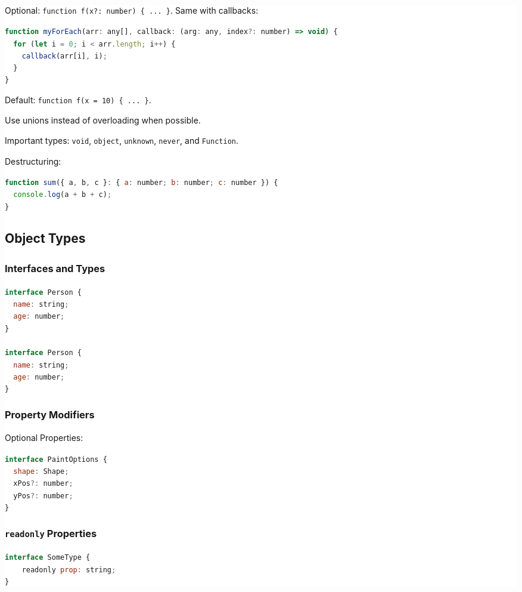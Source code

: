 Optional: `function f(x?: number) { ... }`. Same with callbacks:

```js
function myForEach(arr: any[], callback: (arg: any, index?: number) => void) {
  for (let i = 0; i < arr.length; i++) {
    callback(arr[i], i);
  }
}
```

Default: `function f(x = 10) { ... }`.

Use unions instead of overloading when possible.

Important types: `void`, `object`, `unknown`, `never`, and `Function`.

Destructuring:

```js
function sum({ a, b, c }: { a: number; b: number; c: number }) {
  console.log(a + b + c);
}
```

## Object Types

### Interfaces and Types

```js
interface Person {
  name: string;
  age: number;
}

interface Person {
  name: string;
  age: number;
}
```

### Property Modifiers

Optional Properties:

```js
interface PaintOptions {
  shape: Shape;
  xPos?: number;
  yPos?: number;
}
```

### `readonly` Properties

```js
interface SomeType {
    readonly prop: string;
}
```


  [Property in keyof Type]: boolean;